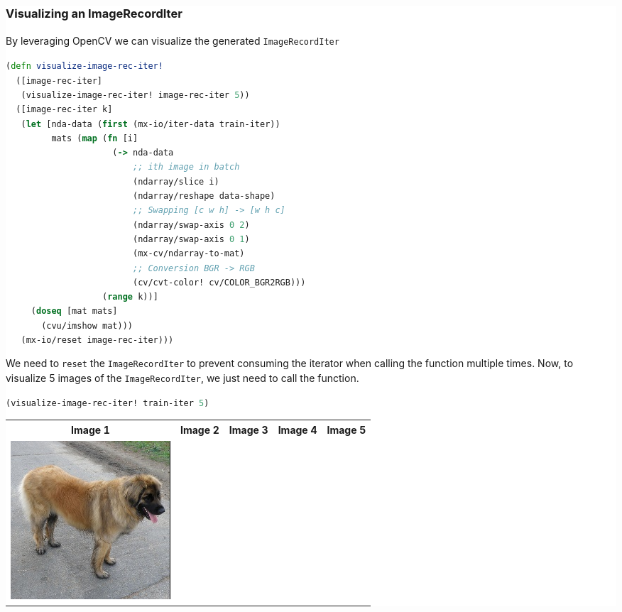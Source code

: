 ### Visualizing an ImageRecordIter

By leveraging OpenCV we can visualize the generated `ImageRecordIter`

```clojure
(defn visualize-image-rec-iter!
  ([image-rec-iter]
   (visualize-image-rec-iter! image-rec-iter 5))
  ([image-rec-iter k]
   (let [nda-data (first (mx-io/iter-data train-iter))
         mats (map (fn [i]
                     (-> nda-data
                         ;; ith image in batch
                         (ndarray/slice i)
                         (ndarray/reshape data-shape)
                         ;; Swapping [c w h] -> [w h c]
                         (ndarray/swap-axis 0 2)
                         (ndarray/swap-axis 0 1)
                         (mx-cv/ndarray-to-mat)
                         ;; Conversion BGR -> RGB
                         (cv/cvt-color! cv/COLOR_BGR2RGB)))
                   (range k))]
     (doseq [mat mats]
       (cvu/imshow mat)))
   (mx-io/reset image-rec-iter)))
```

We need to `reset` the `ImageRecordIter` to prevent consuming the iterator when calling the function multiple times.
Now, to visualize 5 images of the `ImageRecordIter`, we just need to call the function.

```clojure
(visualize-image-rec-iter! train-iter 5)
```

<table class="tg">
  <tr>
    <th class="tg-1pky">Image 1</th>
    <th class="tg-1pky">Image 2</th>
    <th class="tg-1pky">Image 3</th>
    <th class="tg-1pky">Image 4</th>
    <th class="tg-1pky">Image 5</th>
  </tr>
  <tr>
    <td class="tg-1lax">
      <img class="small-image" src="/assets/images/datasets/oxford-pet/image-rec-1.png" alt="Image 1" />
    </td>
    <td class="tg-1lax">

[1]: https://github.com/apache/incubator-mxnet/blob/master/tools/im2rec.py
[2]: https://mxnet.incubator.apache.org/versions/master/architecture/note_data_loading.html
[3]: http://www.robots.ox.ac.uk/~vgg/data/pets/
[4]: https://mxnet.incubator.apache.org/api/python/io/io.html
[5]: /mxnet-made-simple-module-api/
[6]: https://mxnet.incubator.apache.org